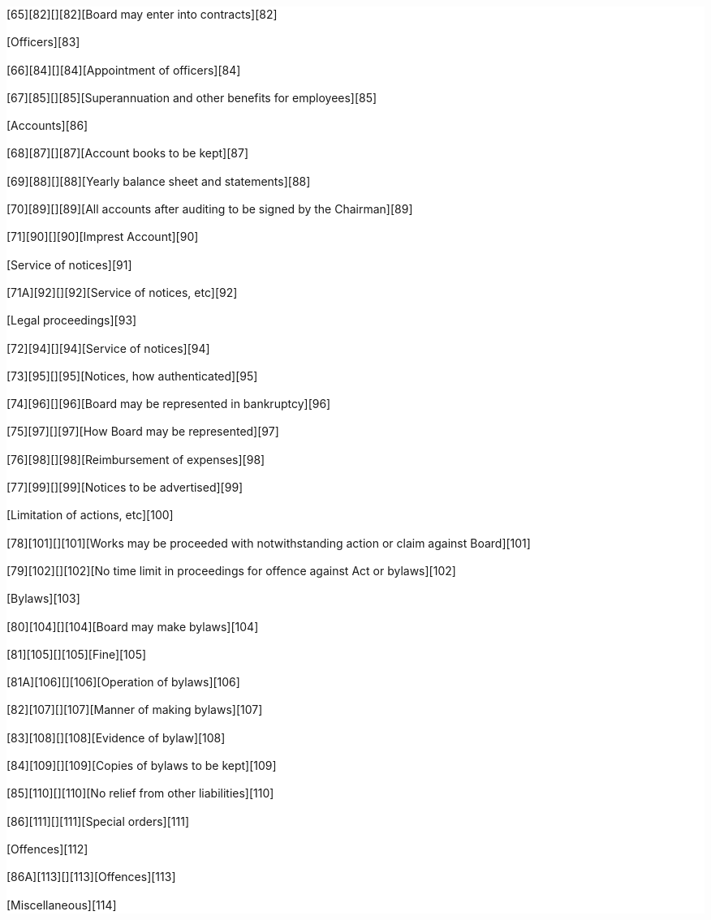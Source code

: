 [65][82][][82][Board may enter into contracts][82]

[Officers][83]

[66][84][][84][Appointment of officers][84]

[67][85][][85][Superannuation and other benefits for employees][85]

[Accounts][86]

[68][87][][87][Account books to be kept][87]

[69][88][][88][Yearly balance sheet and statements][88]

[70][89][][89][All accounts after auditing to be signed by the Chairman][89]

[71][90][][90][Imprest Account][90]

[Service of notices][91]

[71A][92][][92][Service of notices, etc][92]

[Legal proceedings][93]

[72][94][][94][Service of notices][94]

[73][95][][95][Notices, how authenticated][95]

[74][96][][96][Board may be represented in bankruptcy][96]

[75][97][][97][How Board may be represented][97]

[76][98][][98][Reimbursement of expenses][98]

[77][99][][99][Notices to be advertised][99]

[Limitation of actions, etc][100]

[78][101][][101][Works may be proceeded with notwithstanding action or claim against Board][101]

[79][102][][102][No time limit in proceedings for offence against Act or bylaws][102]

[Bylaws][103]

[80][104][][104][Board may make bylaws][104]

[81][105][][105][Fine][105]

[81A][106][][106][Operation of bylaws][106]

[82][107][][107][Manner of making bylaws][107]

[83][108][][108][Evidence of bylaw][108]

[84][109][][109][Copies of bylaws to be kept][109]

[85][110][][110][No relief from other liabilities][110]

[86][111][][111][Special orders][111]

[Offences][112]

[86A][113][][113][Offences][113]

[Miscellaneous][114]
